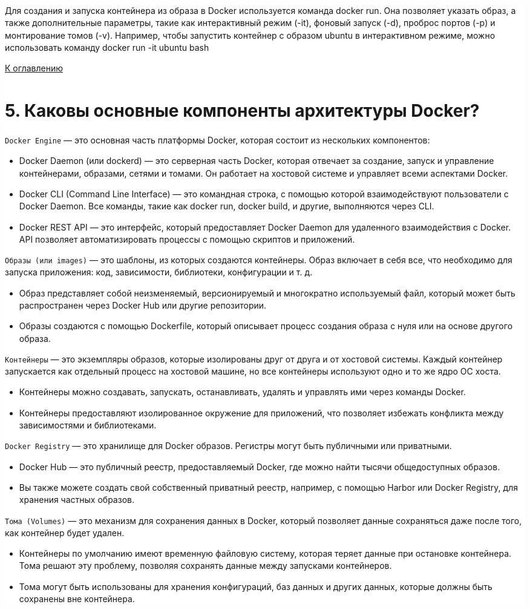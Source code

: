 Для создания и запуска контейнера из образа в Docker используется команда docker run. Она позволяет указать образ, а также дополнительные параметры, такие как интерактивный режим (-it), фоновый запуск (-d), проброс портов (-p) и монтирование томов (-v). Например, чтобы запустить контейнер с образом ubuntu в интерактивном режиме, можно использовать команду docker run -it ubuntu bash

[К оглавлению](#DockerCuber)

# 5. Каковы основные компоненты архитектуры Docker?

`Docker Engine` — это основная часть платформы Docker, которая состоит из нескольких компонентов:

- Docker Daemon (или dockerd) — это серверная часть Docker, которая отвечает за создание, запуск и управление контейнерами, образами, сетями и томами. Он работает на хостовой системе и управляет всеми аспектами Docker.

- Docker CLI (Command Line Interface) — это командная строка, с помощью которой взаимодействуют пользователи с Docker Daemon. Все команды, такие как docker run, docker build, и другие, выполняются через CLI.

- Docker REST API — это интерфейс, который предоставляет Docker Daemon для удаленного взаимодействия с Docker. API позволяет автоматизировать процессы с помощью скриптов и приложений.

`Образы (или images)` — это шаблоны, из которых создаются контейнеры. Образ включает в себя все, что необходимо для запуска приложения: код, зависимости, библиотеки, конфигурации и т. д.

- Образ представляет собой неизменяемый, версионируемый и многократно используемый файл, который может быть распространен через Docker Hub или другие репозитории.

- Образы создаются с помощью Dockerfile, который описывает процесс создания образа с нуля или на основе другого образа.

`Контейнеры` — это экземпляры образов, которые изолированы друг от друга и от хостовой системы. Каждый контейнер запускается как отдельный процесс на хостовой машине, но все контейнеры используют одно и то же ядро ОС хоста.
- Контейнеры можно создавать, запускать, останавливать, удалять и управлять ими через команды Docker.

- Контейнеры предоставляют изолированное окружение для приложений, что позволяет избежать конфликта между зависимостями и библиотеками.

`Docker Registry` — это хранилище для Docker образов. Регистры могут быть публичными или приватными.

- Docker Hub — это публичный реестр, предоставляемый Docker, где можно найти тысячи общедоступных образов.

- Вы также можете создать свой собственный приватный реестр, например, с помощью Harbor или Docker Registry, для хранения частных образов.

`Тома (Volumes)` — это механизм для сохранения данных в Docker, который позволяет данные сохраняться даже после того, как контейнер будет удален.

- Контейнеры по умолчанию имеют временную файловую систему, которая теряет данные при остановке контейнера. Тома решают эту проблему, позволяя сохранять данные между запусками контейнеров.

- Тома могут быть использованы для хранения конфигураций, баз данных и других данных, которые должны быть сохранены вне контейнера.
